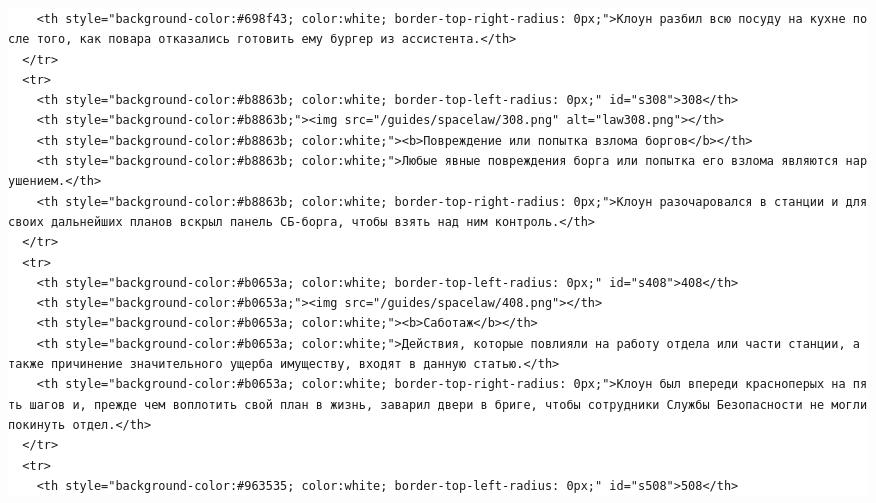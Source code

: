         <th style="background-color:#698f43; color:white; border-top-right-radius: 0px;">Клоун разбил всю посуду на кухне после того, как повара отказались готовить ему бургер из ассистента.</th>
      </tr>
      <tr>
        <th style="background-color:#b8863b; color:white; border-top-left-radius: 0px;" id="s308">308</th>
        <th style="background-color:#b8863b;"><img src="/guides/spacelaw/308.png" alt="law308.png"></th>
        <th style="background-color:#b8863b; color:white;"><b>Повреждение или попытка взлома боргов</b></th>
        <th style="background-color:#b8863b; color:white;">Любые явные повреждения борга или попытка его взлома являются нарушением.</th>
        <th style="background-color:#b8863b; color:white; border-top-right-radius: 0px;">Клоун разочаровался в станции и для своих дальнейших планов вскрыл панель СБ-борга, чтобы взять над ним контроль.</th>
      </tr>
      <tr>
        <th style="background-color:#b0653a; color:white; border-top-left-radius: 0px;" id="s408">408</th>
        <th style="background-color:#b0653a;"><img src="/guides/spacelaw/408.png"></th>
        <th style="background-color:#b0653a; color:white;"><b>Саботаж</b></th>
        <th style="background-color:#b0653a; color:white;">Действия, которые повлияли на работу отдела или части станции, а также причинение значительного ущерба имуществу, входят в данную статью.</th>
        <th style="background-color:#b0653a; color:white; border-top-right-radius: 0px;">Клоун был впереди красноперых на пять шагов и, прежде чем воплотить свой план в жизнь, заварил двери в бриге, чтобы сотрудники Службы Безопасности не могли покинуть отдел.</th>
      </tr>
      <tr>
        <th style="background-color:#963535; color:white; border-top-left-radius: 0px;" id="s508">508</th>